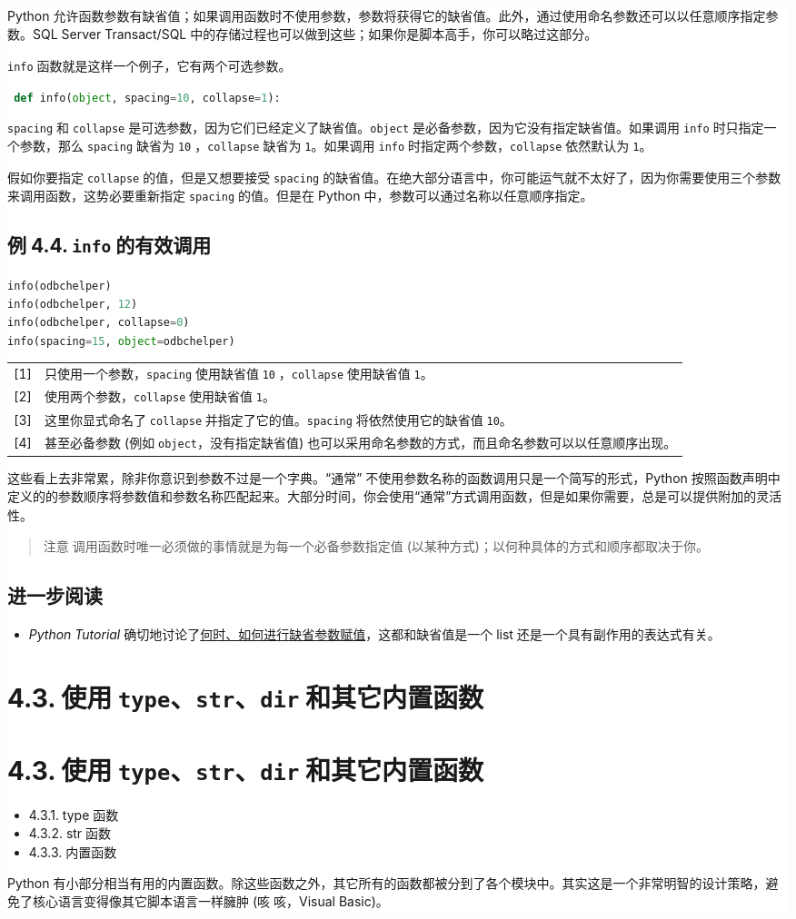 Python 允许函数参数有缺省值；如果调用函数时不使用参数，参数将获得它的缺省值。此外，通过使用命名参数还可以以任意顺序指定参数。SQL Server Transact/SQL 中的存储过程也可以做到这些；如果你是脚本高手，你可以略过这部分。

`info` 函数就是这样一个例子，它有两个可选参数。

```py
 def info(object, spacing=10, collapse=1): 
```

`spacing` 和 `collapse` 是可选参数，因为它们已经定义了缺省值。`object` 是必备参数，因为它没有指定缺省值。如果调用 `info` 时只指定一个参数，那么 `spacing` 缺省为 `10` ，`collapse` 缺省为 `1`。如果调用 `info` 时指定两个参数，`collapse` 依然默认为 `1`。

假如你要指定 `collapse` 的值，但是又想要接受 `spacing` 的缺省值。在绝大部分语言中，你可能运气就不太好了，因为你需要使用三个参数来调用函数，这势必要重新指定 `spacing` 的值。但是在 Python 中，参数可以通过名称以任意顺序指定。

## 例 4.4\. `info` 的有效调用

```py
info(odbchelper)                    
info(odbchelper, 12)                
info(odbchelper, collapse=0)        
info(spacing=15, object=odbchelper) 
```

|  |  |
| --- | --- |
| [1] | 只使用一个参数，`spacing` 使用缺省值 `10` ，`collapse` 使用缺省值 `1`。 |
| [2] | 使用两个参数，`collapse` 使用缺省值 `1`。 |
| [3] | 这里你显式命名了 `collapse` 并指定了它的值。`spacing` 将依然使用它的缺省值 `10`。 |
| [4] | 甚至必备参数 (例如 `object`，没有指定缺省值) 也可以采用命名参数的方式，而且命名参数可以以任意顺序出现。 |

这些看上去非常累，除非你意识到参数不过是一个字典。“通常” 不使用参数名称的函数调用只是一个简写的形式，Python 按照函数声明中定义的的参数顺序将参数值和参数名称匹配起来。大部分时间，你会使用“通常”方式调用函数，但是如果你需要，总是可以提供附加的灵活性。

> 注意
> 调用函数时唯一必须做的事情就是为每一个必备参数指定值 (以某种方式)；以何种具体的方式和顺序都取决于你。

## 进一步阅读

*   *Python Tutorial* 确切地讨论了[何时、如何进行缺省参数赋值](http://www.python.org/doc/current/tut/node6.html#SECTION006710000000000000000)，这都和缺省值是一个 list 还是一个具有副作用的表达式有关。

# 4.3\. 使用 `type`、`str`、`dir` 和其它内置函数

# 4.3\. 使用 `type`、`str`、`dir` 和其它内置函数

*   4.3.1\. type 函数
*   4.3.2\. str 函数
*   4.3.3\. 内置函数

Python 有小部分相当有用的内置函数。除这些函数之外，其它所有的函数都被分到了各个模块中。其实这是一个非常明智的设计策略，避免了核心语言变得像其它脚本语言一样臃肿 (咳 咳，Visual Basic)。
